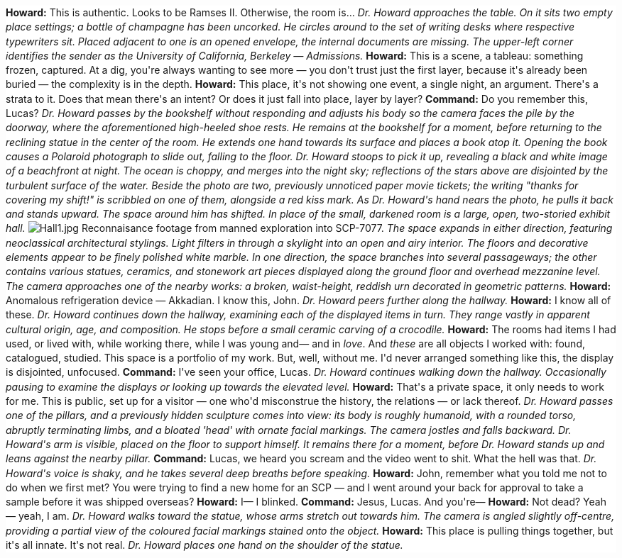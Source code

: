 **Howard:** This is authentic. Looks to be Ramses II. Otherwise, the room is…
_Dr. Howard approaches the table. On it sits two empty place settings; a bottle of champagne has been uncorked. He circles around to the set of writing desks where respective typewriters sit. Placed adjacent to one is an opened envelope, the internal documents are missing. The upper-left corner identifies the sender as the University of California, Berkeley — Admissions._
**Howard:** This is a scene, a tableau: something frozen, captured. At a dig, you're always wanting to see more — you don't trust just the first layer, because it's already been buried — the complexity is in the depth.
**Howard:** This place, it's not showing one event, a single night, an argument. There's a strata to it. Does that mean there's an intent? Or does it just fall into place, layer by layer?
**Command:** Do you remember this, Lucas?
_Dr. Howard passes by the bookshelf without responding and adjusts his body so the camera faces the pile by the doorway, where the aforementioned high-heeled shoe rests. He remains at the bookshelf for a moment, before returning to the reclining statue in the center of the room. He extends one hand towards its surface and places a book atop it. Opening the book causes a Polaroid photograph to slide out, falling to the floor._
_Dr. Howard stoops to pick it up, revealing a black and white image of a beachfront at night. The ocean is choppy, and merges into the night sky; reflections of the stars above are disjointed by the turbulent surface of the water. Beside the photo are two, previously unnoticed paper movie tickets; the writing "thanks for covering my shift!" is scribbled on one of them, alongside a red kiss mark. As Dr. Howard's hand nears the photo, he pulls it back and stands upward. The space around him has shifted. In place of the small, darkened room is a large, open, two-storied exhibit hall._
![Hall1.jpg](https://scp-wiki.wdfiles.com/local--files/scp-7077/Hall1.jpg)
Reconnaisance footage from manned exploration into SCP-7077.
_The space expands in either direction, featuring neoclassical architectural stylings. Light filters in through a skylight into an open and airy interior. The floors and decorative elements appear to be finely polished white marble. In one direction, the space branches into several passageways; the other contains various statues, ceramics, and stonework art pieces displayed along the ground floor and overhead mezzanine level. The camera approaches one of the nearby works: a broken, waist-height, reddish urn decorated in geometric patterns._
**Howard:** Anomalous refrigeration device — Akkadian. I know this, John.
_Dr. Howard peers further along the hallway._
**Howard:** I know all of these.
_Dr. Howard continues down the hallway, examining each of the displayed items in turn. They range vastly in apparent cultural origin, age, and composition. He stops before a small ceramic carving of a crocodile._
**Howard:** The rooms had items I had used, or lived with, while working there, while I was young and— and in _love_. And _these_ are all objects I worked with: found, catalogued, studied. This space is a portfolio of my work. But, well, without me. I'd never arranged something like this, the display is disjointed, unfocused.
**Command:** I've seen your office, Lucas.
_Dr. Howard continues walking down the hallway. Occasionally pausing to examine the displays or looking up towards the elevated level._
**Howard:** That's a private space, it only needs to work for me. This is public, set up for a visitor — one who'd misconstrue the history, the relations — or lack thereof.
_Dr. Howard passes one of the pillars, and a previously hidden sculpture comes into view: its body is roughly humanoid, with a rounded torso, abruptly terminating limbs, and a bloated 'head' with ornate facial markings._
_The camera jostles and falls backward. Dr. Howard's arm is visible, placed on the floor to support himself. It remains there for a moment, before Dr. Howard stands up and leans against the nearby pillar._
**Command:** Lucas, we heard you scream and the video went to shit. What the hell was that.
_Dr. Howard's voice is shaky, and he takes several deep breaths before speaking._
**Howard:** John, remember what you told me not to do when we first met? You were trying to find a new home for an SCP — and I went around your back for approval to take a sample before it was shipped overseas?
**Howard:** I— I blinked.
**Command:** Jesus, Lucas. And you're—
**Howard:** Not dead? Yeah — yeah, I am.
_Dr. Howard walks toward the statue, whose arms stretch out towards him. The camera is angled slightly off-centre, providing a partial view of the coloured facial markings stained onto the object._
**Howard:** This place is pulling things together, but it's all innate. It's not real.
_Dr. Howard places one hand on the shoulder of the statue._